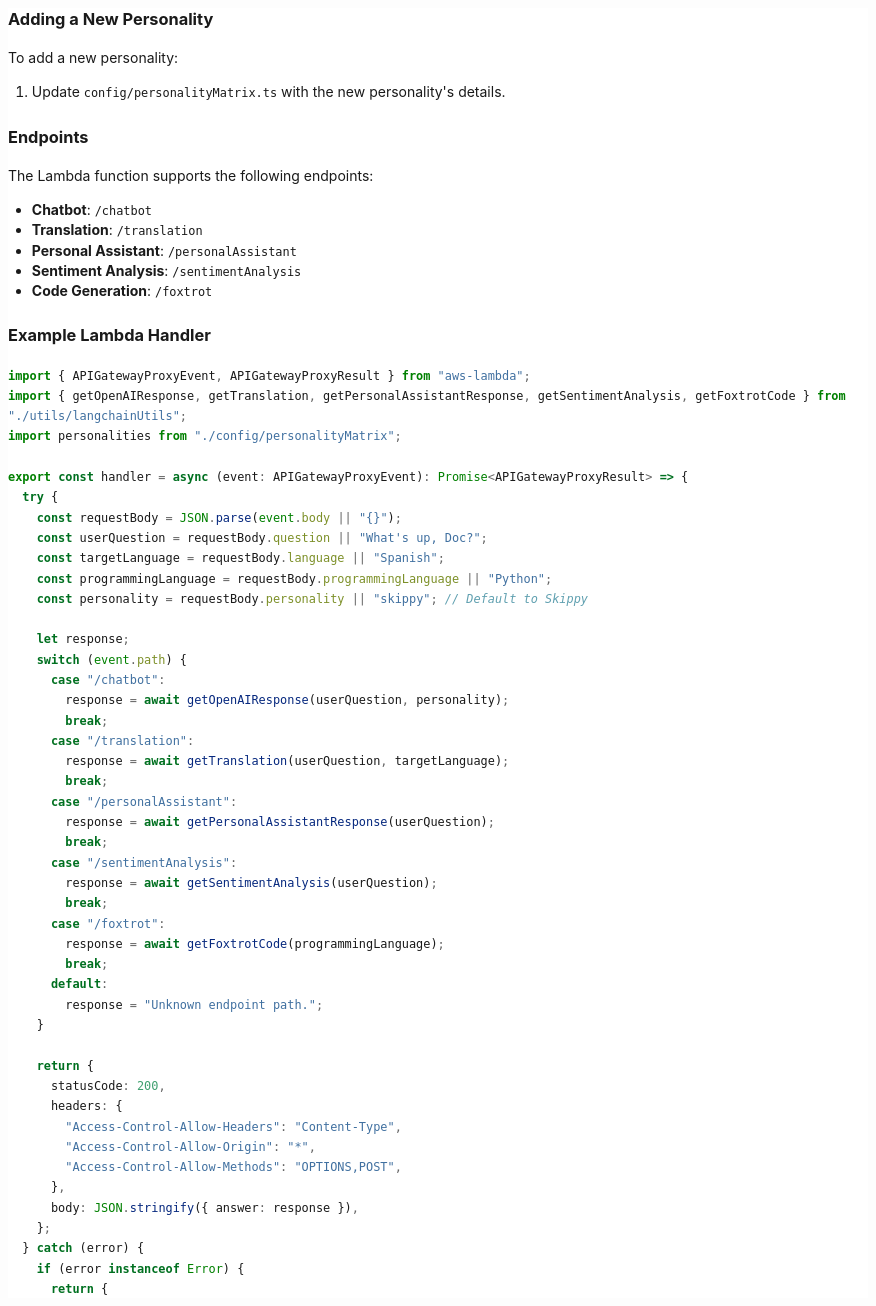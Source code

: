 ### Adding a New Personality

To add a new personality:
1. Update `config/personalityMatrix.ts` with the new personality's details.

### Endpoints

The Lambda function supports the following endpoints:

- **Chatbot**: `/chatbot`
- **Translation**: `/translation`
- **Personal Assistant**: `/personalAssistant`
- **Sentiment Analysis**: `/sentimentAnalysis`
- **Code Generation**: `/foxtrot`

### Example Lambda Handler

```typescript
import { APIGatewayProxyEvent, APIGatewayProxyResult } from "aws-lambda";
import { getOpenAIResponse, getTranslation, getPersonalAssistantResponse, getSentimentAnalysis, getFoxtrotCode } from "./utils/langchainUtils";
import personalities from "./config/personalityMatrix";

export const handler = async (event: APIGatewayProxyEvent): Promise<APIGatewayProxyResult> => {
  try {
    const requestBody = JSON.parse(event.body || "{}");
    const userQuestion = requestBody.question || "What's up, Doc?";
    const targetLanguage = requestBody.language || "Spanish";
    const programmingLanguage = requestBody.programmingLanguage || "Python";
    const personality = requestBody.personality || "skippy"; // Default to Skippy

    let response;
    switch (event.path) {
      case "/chatbot":
        response = await getOpenAIResponse(userQuestion, personality);
        break;
      case "/translation":
        response = await getTranslation(userQuestion, targetLanguage);
        break;
      case "/personalAssistant":
        response = await getPersonalAssistantResponse(userQuestion);
        break;
      case "/sentimentAnalysis":
        response = await getSentimentAnalysis(userQuestion);
        break;
      case "/foxtrot":
        response = await getFoxtrotCode(programmingLanguage);
        break;
      default:
        response = "Unknown endpoint path.";
    }

    return {
      statusCode: 200,
      headers: {
        "Access-Control-Allow-Headers": "Content-Type",
        "Access-Control-Allow-Origin": "*",
        "Access-Control-Allow-Methods": "OPTIONS,POST",
      },
      body: JSON.stringify({ answer: response }),
    };
  } catch (error) {
    if (error instanceof Error) {
      return {
```